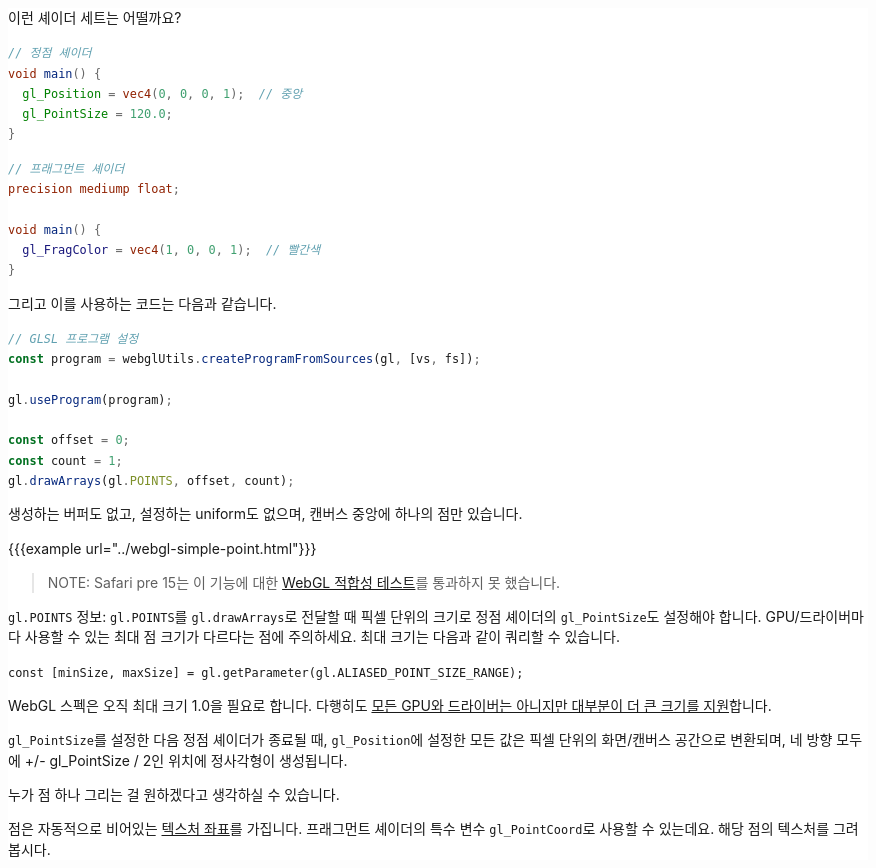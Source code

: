 이런 셰이더 세트는 어떨까요?

```glsl
// 정점 셰이더
void main() {
  gl_Position = vec4(0, 0, 0, 1);  // 중앙
  gl_PointSize = 120.0;
}
```

```glsl
// 프래그먼트 셰이더
precision mediump float;

void main() {
  gl_FragColor = vec4(1, 0, 0, 1);  // 빨간색
}
```

그리고 이를 사용하는 코드는 다음과 같습니다.

```js
// GLSL 프로그램 설정
const program = webglUtils.createProgramFromSources(gl, [vs, fs]);

gl.useProgram(program);

const offset = 0;
const count = 1;
gl.drawArrays(gl.POINTS, offset, count);
```

생성하는 버퍼도 없고, 설정하는 uniform도 없으며, 캔버스 중앙에 하나의 점만 있습니다.

{{{example url="../webgl-simple-point.html"}}}

> NOTE: Safari pre 15는 이 기능에 대한 [WebGL 적합성 테스트](https://www.khronos.org/registry/webgl/sdk/tests/conformance/rendering/point-no-attributes.html?webglVersion=1&quiet=0)를 통과하지 못 했습니다.

`gl.POINTS` 정보: `gl.POINTS`를 `gl.drawArrays`로 전달할 때 픽셀 단위의 크기로 정점 셰이더의 `gl_PointSize`도 설정해야 합니다.
GPU/드라이버마다 사용할 수 있는 최대 점 크기가 다르다는 점에 주의하세요.
최대 크기는 다음과 같이 쿼리할 수 있습니다.

```
const [minSize, maxSize] = gl.getParameter(gl.ALIASED_POINT_SIZE_RANGE);
```

WebGL 스펙은 오직 최대 크기 1.0을 필요로 합니다.
다행히도 [모든 GPU와 드라이버는 아니지만 대부분이 더 큰 크기를 지원](https://web3dsurvey.com/webgl/parameters/ALIASED_POINT_SIZE_RANGE)합니다.

`gl_PointSize`를 설정한 다음 정점 셰이더가 종료될 때, `gl_Position`에 설정한 모든 값은 픽셀 단위의 화면/캔버스 공간으로 변환되며, 네 방향 모두에 +/- gl_PointSize / 2인 위치에 정사각형이 생성됩니다.

누가 점 하나 그리는 걸 원하겠다고 생각하실 수 있습니다.

점은 자동적으로 비어있는 [텍스처 좌표](webgl-3d-textures.html)를 가집니다.
프래그먼트 셰이더의 특수 변수 `gl_PointCoord`로 사용할 수 있는데요.
해당 점의 텍스처를 그려봅시다.
